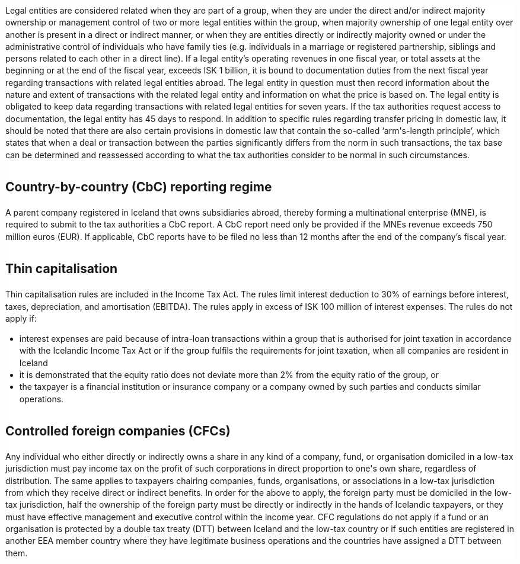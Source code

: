 Legal entities are considered related when they are part of a group, when they are under the direct and/or indirect majority ownership or management control of two or more legal entities within the group, when majority ownership of one legal entity over another is present in a direct or indirect manner, or when they are entities directly or indirectly majority owned or under the administrative control of individuals who have family ties (e.g. individuals in a marriage or registered partnership, siblings and persons related to each other in a direct line).
If a legal entity’s operating revenues in one fiscal year, or total assets at the beginning or at the end of the fiscal year, exceeds ISK 1 billion, it is bound to documentation duties from the next fiscal year regarding transactions with related legal entities abroad. The legal entity in question must then record information about the nature and extent of transactions with the related legal entity and information on what the price is based on.
The legal entity is obligated to keep data regarding transactions with related legal entities for seven years. If the tax authorities request access to documentation, the legal entity has 45 days to respond.
In addition to specific rules regarding transfer pricing in domestic law, it should be noted that there are also certain provisions in domestic law that contain the so-called ‘arm's-length principle’, which states that when a deal or transaction between the parties significantly differs from the norm in such transactions, the tax base can be determined and reassessed according to what the tax authorities consider to be normal in such circumstances.
## Country-by-country (CbC) reporting regime
A parent company registered in Iceland that owns subsidiaries abroad, thereby forming a multinational enterprise (MNE), is required to submit to the tax authorities a CbC report. A CbC report need only be provided if the MNEs revenue exceeds 750 million euros (EUR). If applicable, CbC reports have to be filed no less than 12 months after the end of the company’s fiscal year.
## Thin capitalisation
Thin capitalisation rules are included in the Income Tax Act. The rules limit interest deduction to 30% of earnings before interest, taxes, depreciation, and amortisation (EBITDA). The rules apply in excess of ISK 100 million of interest expenses. 
The rules do not apply if:
  * interest expenses are paid because of intra-loan transactions within a group that is authorised for joint taxation in accordance with the Icelandic Income Tax Act or if the group fulfils the requirements for joint taxation, when all companies are resident in Iceland
  * it is demonstrated that the equity ratio does not deviate more than 2% from the equity ratio of the group, or
  * the taxpayer is a financial institution or insurance company or a company owned by such parties and conducts similar operations.


## Controlled foreign companies (CFCs)
Any individual who either directly or indirectly owns a share in any kind of a company, fund, or organisation domiciled in a low-tax jurisdiction must pay income tax on the profit of such corporations in direct proportion to one's own share, regardless of distribution.
The same applies to taxpayers chairing companies, funds, organisations, or associations in a low-tax jurisdiction from which they receive direct or indirect benefits. In order for the above to apply, the foreign party must be domiciled in the low-tax jurisdiction, half the ownership of the foreign party must be directly or indirectly in the hands of Icelandic taxpayers, or they must have effective management and executive control within the income year.
CFC regulations do not apply if a fund or an organisation is protected by a double tax treaty (DTT) between Iceland and the low-tax country or if such entities are registered in another EEA member country where they have legitimate business operations and the countries have assigned a DTT between them.
